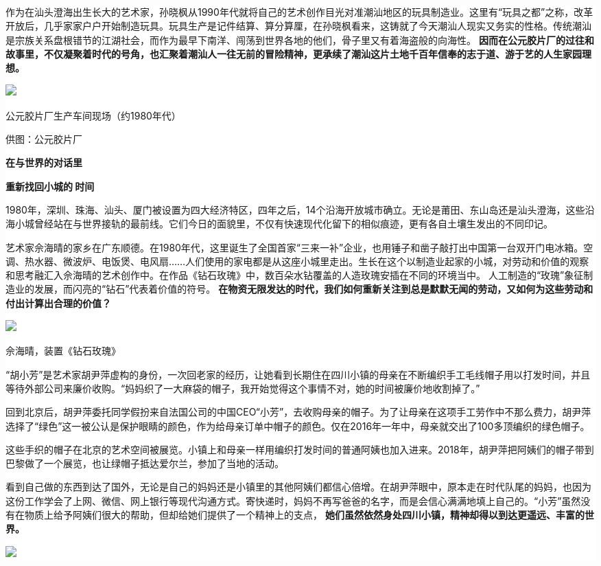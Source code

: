   

作为在汕头澄海出生长大的艺术家，孙晓枫从1990年代就将自己的艺术创作目光对准潮汕地区的玩具制造业。这里有“玩具之都”之称，改革开放后，几乎家家户户开始制造玩具。玩具生产是记件结算、算分算厘，在孙晓枫看来，这铸就了今天潮汕人现实又务实的性格。传统潮汕是宗族关系盘根错节的江湖社会，而作为最早下南洋、闯荡到世界各地的他们，骨子里又有着海盗般的向海性。
**因而在公元胶片厂的过往和故事里，不仅凝聚着时代的号角，也汇聚着潮汕人一往无前的冒险精神，更承续了潮汕这片土地千百年信奉的志于道、游于艺的人生家园理想。**

  

  

![](https://mmbiz.qpic.cn/mmbiz_jpg/pNbHtxoJF2icGwc0Ne7lM7XglZJ2X7Gibz1k3N6C5aic5Q1EKRznDWhDzfAoZyhHMRF4icXMv6qWNFFyBWSStDwmOQ/640?wx_fmt=jpeg&from;=appmsg)

公元胶片厂生产车间现场（约1980年代）

供图：公元胶片厂

  

  

 **在与世界的对话里**

 **重新找回小城的 时间**  

  

  

1980年，深圳、珠海、汕头、厦门被设置为四大经济特区，四年之后，14个沿海开放城市确立。无论是莆田、东山岛还是汕头澄海，这些沿海小城曾经站在与世界接轨的最前线。它们今日的面貌里，不仅有快速现代化留下的相似痕迹，更有各自土壤生发出的不同印记。

  

艺术家佘海晴的家乡在广东顺德。在1980年代，这里诞生了全国首家“三来一补”企业，也用锤子和凿子敲打出中国第一台双开门电冰箱。空调、热水器、微波炉、电饭煲、电风扇……人们使用的家电都是从这座小城里走出。生长在这个以制造业起家的小城，对劳动和价值的观察和思考融汇入佘海晴的艺术创作中。在作品《钻石玫瑰》中，数百朵水钻覆盖的人造玫瑰安插在不同的环境当中。
人工制造的“玫瑰”象征制造业的发展，而闪亮的“钻石”代表着价值的符号。
**在物资无限发达的时代，我们如何重新关注到总是默默无闻的劳动，又如何为这些劳动和付出计算出合理的价值？**

  

  

![](https://mmbiz.qpic.cn/mmbiz_jpg/pNbHtxoJF2icGwc0Ne7lM7XglZJ2X7GibzTZNK5c0Q2ss3MjGn3eAet2LzYxM0NmRicNuSibKGKYR9X8Tm5nyK5uXg/640?wx_fmt=jpeg&from;=appmsg)

佘海晴，装置《钻石玫瑰》

  

“胡小芳”是艺术家胡尹萍虚构的身份，一次回老家的经历，让她看到长期住在四川小镇的母亲在不断编织手工毛线帽子用以打发时间，并且等待外部公司来廉价收购。“妈妈织了一大麻袋的帽子，我开始觉得这个事情不对，她的时间被廉价地收割掉了。”

  

回到北京后，胡尹萍委托同学假扮来自法国公司的中国CEO“小芳”，去收购母亲的帽子。为了让母亲在这项手工劳作中不那么费力，胡尹萍选择了“绿色”这一被公认是保护眼睛的颜色，作为给母亲订单中帽子的颜色。仅在2016年一年中，母亲就交出了100多顶编织的绿色帽子。

  

这些手织的帽子在北京的艺术空间被展览。小镇上和母亲一样用编织打发时间的普通阿姨也加入进来。2018年，胡尹萍把阿姨们的帽子带到巴黎做了一个展览，也让绿帽子抵达爱尔兰，参加了当地的活动。

  

看到自己做的东西到达了国外，无论是自己的妈妈还是小镇里的其他阿姨们都信心倍增。在胡尹萍眼中，原本走在时代队尾的妈妈，也因为这份工作学会了上网、微信、网上银行等现代沟通方式。寄快递时，妈妈不再写爸爸的名字，而是会信心满满地填上自己的。“小芳”虽然没有在物质上给予阿姨们很大的帮助，但却给她们提供了一个精神上的支点，
**她们虽然依然身处四川小镇，精神却得以到达更遥远、丰富的世界。**

  

  

![](https://mmbiz.qpic.cn/mmbiz_png/pNbHtxoJF2icGwc0Ne7lM7XglZJ2X7GibzoPfctU6Y0eQbF6tYTbPTROibeeLkQ5xXmowEicf7kjKaUOhoHZOwY70w/640?wx_fmt=png&from;=appmsg)
